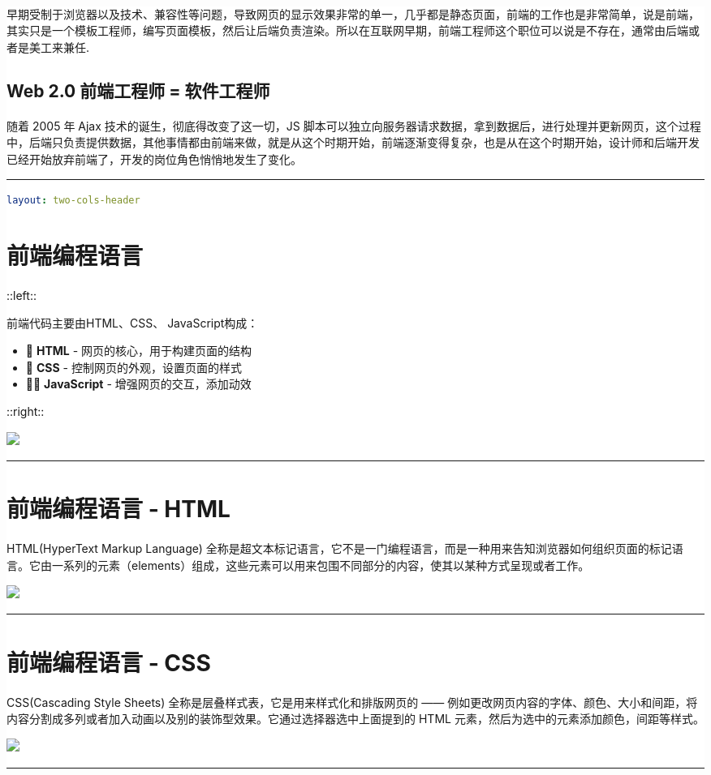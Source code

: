 早期受制于浏览器以及技术、兼容性等问题，导致网页的显示效果非常的单一，几乎都是静态页面，前端的工作也是非常简单，说是前端，其实只是一个模板工程师，编写页面模板，然后让后端负责渲染。所以在互联网早期，前端工程师这个职位可以说是不存在，通常由后端或者是美工来兼任.

## Web 2.0 前端工程师 = 软件工程师

随着 2005 年 Ajax 技术的诞生，彻底得改变了这一切，JS 脚本可以独立向服务器请求数据，拿到数据后，进行处理并更新网页，这个过程中，后端只负责提供数据，其他事情都由前端来做，就是从这个时期开始，前端逐渐变得复杂，也是从在这个时期开始，设计师和后端开发已经开始放弃前端了，开发的岗位角色悄悄地发生了变化。

---

```yaml
layout: two-cols-header
```

<style>
.slidev-layout.two-cols-header {
  grid-template-rows: 100px 1fr;
}
</style>

# 前端编程语言

::left::

前端代码主要由HTML、CSS、 JavaScript构成：

- 📝 **HTML** - 网页的核心，用于构建页面的结构
- 🎨 **CSS** - 控制网页的外观，设置页面的样式
- 🧑‍💻 **JavaScript** - 增强网页的交互，添加动效

::right::

<img src="/WX20240317-232059@2x.png" class="w-400px">

---

# 前端编程语言 - HTML

HTML(HyperText Markup Language) 全称是超文本标记语言，它不是一门编程语言，而是一种用来告知浏览器如何组织页面的标记语言。它由一系列的元素（elements）组成，这些元素可以用来包围不同部分的内容，使其以某种方式呈现或者工作。

<img src="/WX20240318-002124@2x.png" class="h-300px mx-auto">

---

# 前端编程语言 - CSS

CSS(Cascading Style Sheets) 全称是层叠样式表，它是用来样式化和排版网页的 —— 例如更改网页内容的字体、颜色、大小和间距，将内容分割成多列或者加入动画以及别的装饰型效果。它通过选择器选中上面提到的 HTML 元素，然后为选中的元素添加颜色，间距等样式。

<img src="/WX20240318-002048@2x.png" class="w-600px mx-auto">

---